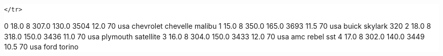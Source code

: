     </tr>
  </thead>
  <tbody>
    <tr>
      <th>0</th>
      <td>18.0</td>
      <td>8</td>
      <td>307.0</td>
      <td>130.0</td>
      <td>3504</td>
      <td>12.0</td>
      <td>70</td>
      <td>usa</td>
      <td>chevrolet chevelle malibu</td>
    </tr>
    <tr>
      <th>1</th>
      <td>15.0</td>
      <td>8</td>
      <td>350.0</td>
      <td>165.0</td>
      <td>3693</td>
      <td>11.5</td>
      <td>70</td>
      <td>usa</td>
      <td>buick skylark 320</td>
    </tr>
    <tr>
      <th>2</th>
      <td>18.0</td>
      <td>8</td>
      <td>318.0</td>
      <td>150.0</td>
      <td>3436</td>
      <td>11.0</td>
      <td>70</td>
      <td>usa</td>
      <td>plymouth satellite</td>
    </tr>
    <tr>
      <th>3</th>
      <td>16.0</td>
      <td>8</td>
      <td>304.0</td>
      <td>150.0</td>
      <td>3433</td>
      <td>12.0</td>
      <td>70</td>
      <td>usa</td>
      <td>amc rebel sst</td>
    </tr>
    <tr>
      <th>4</th>
      <td>17.0</td>
      <td>8</td>
      <td>302.0</td>
      <td>140.0</td>
      <td>3449</td>
      <td>10.5</td>
      <td>70</td>
      <td>usa</td>
      <td>ford torino</td>
    </tr>
  </tbody>